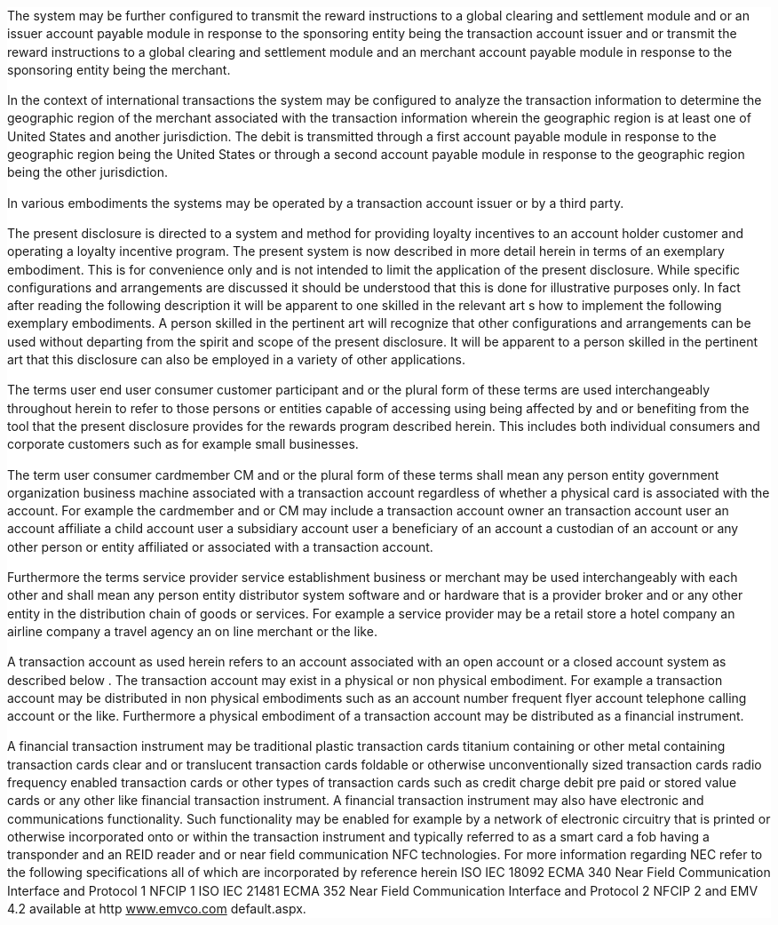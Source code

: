 The system may be further configured to transmit the reward instructions to a global clearing and settlement module and or an issuer account payable module in response to the sponsoring entity being the transaction account issuer and or transmit the reward instructions to a global clearing and settlement module and an merchant account payable module in response to the sponsoring entity being the merchant.

In the context of international transactions the system may be configured to analyze the transaction information to determine the geographic region of the merchant associated with the transaction information wherein the geographic region is at least one of United States and another jurisdiction. The debit is transmitted through a first account payable module in response to the geographic region being the United States or through a second account payable module in response to the geographic region being the other jurisdiction.

In various embodiments the systems may be operated by a transaction account issuer or by a third party.

The present disclosure is directed to a system and method for providing loyalty incentives to an account holder customer and operating a loyalty incentive program. The present system is now described in more detail herein in terms of an exemplary embodiment. This is for convenience only and is not intended to limit the application of the present disclosure. While specific configurations and arrangements are discussed it should be understood that this is done for illustrative purposes only. In fact after reading the following description it will be apparent to one skilled in the relevant art s how to implement the following exemplary embodiments. A person skilled in the pertinent art will recognize that other configurations and arrangements can be used without departing from the spirit and scope of the present disclosure. It will be apparent to a person skilled in the pertinent art that this disclosure can also be employed in a variety of other applications.

The terms user end user consumer customer participant and or the plural form of these terms are used interchangeably throughout herein to refer to those persons or entities capable of accessing using being affected by and or benefiting from the tool that the present disclosure provides for the rewards program described herein. This includes both individual consumers and corporate customers such as for example small businesses.

The term user consumer cardmember CM and or the plural form of these terms shall mean any person entity government organization business machine associated with a transaction account regardless of whether a physical card is associated with the account. For example the cardmember and or CM may include a transaction account owner an transaction account user an account affiliate a child account user a subsidiary account user a beneficiary of an account a custodian of an account or any other person or entity affiliated or associated with a transaction account.

Furthermore the terms service provider service establishment business or merchant may be used interchangeably with each other and shall mean any person entity distributor system software and or hardware that is a provider broker and or any other entity in the distribution chain of goods or services. For example a service provider may be a retail store a hotel company an airline company a travel agency an on line merchant or the like.

A transaction account as used herein refers to an account associated with an open account or a closed account system as described below . The transaction account may exist in a physical or non physical embodiment. For example a transaction account may be distributed in non physical embodiments such as an account number frequent flyer account telephone calling account or the like. Furthermore a physical embodiment of a transaction account may be distributed as a financial instrument.

A financial transaction instrument may be traditional plastic transaction cards titanium containing or other metal containing transaction cards clear and or translucent transaction cards foldable or otherwise unconventionally sized transaction cards radio frequency enabled transaction cards or other types of transaction cards such as credit charge debit pre paid or stored value cards or any other like financial transaction instrument. A financial transaction instrument may also have electronic and communications functionality. Such functionality may be enabled for example by a network of electronic circuitry that is printed or otherwise incorporated onto or within the transaction instrument and typically referred to as a smart card a fob having a transponder and an REID reader and or near field communication NFC technologies. For more information regarding NEC refer to the following specifications all of which are incorporated by reference herein ISO IEC 18092 ECMA 340 Near Field Communication Interface and Protocol 1 NFCIP 1 ISO IEC 21481 ECMA 352 Near Field Communication Interface and Protocol 2 NFCIP 2 and EMV 4.2 available at http www.emvco.com default.aspx.
